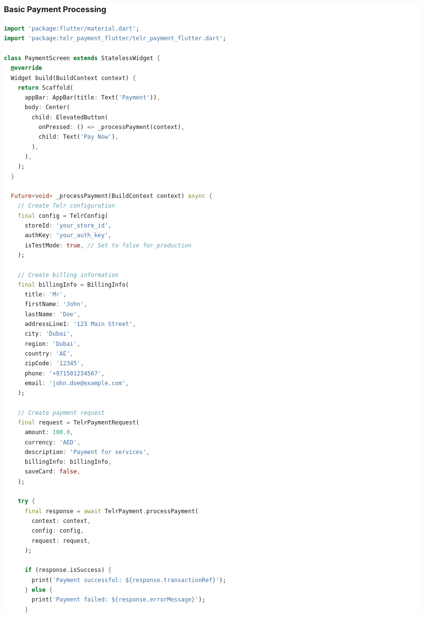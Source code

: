 ### Basic Payment Processing

```dart
import 'package:flutter/material.dart';
import 'package:telr_payment_flutter/telr_payment_flutter.dart';

class PaymentScreen extends StatelessWidget {
  @override
  Widget build(BuildContext context) {
    return Scaffold(
      appBar: AppBar(title: Text('Payment')),
      body: Center(
        child: ElevatedButton(
          onPressed: () => _processPayment(context),
          child: Text('Pay Now'),
        ),
      ),
    );
  }

  Future<void> _processPayment(BuildContext context) async {
    // Create Telr configuration
    final config = TelrConfig(
      storeId: 'your_store_id',
      authKey: 'your_auth_key',
      isTestMode: true, // Set to false for production
    );

    // Create billing information
    final billingInfo = BillingInfo(
      title: 'Mr',
      firstName: 'John',
      lastName: 'Doe',
      addressLine1: '123 Main Street',
      city: 'Dubai',
      region: 'Dubai',
      country: 'AE',
      zipCode: '12345',
      phone: '+971501234567',
      email: 'john.doe@example.com',
    );

    // Create payment request
    final request = TelrPaymentRequest(
      amount: 100.0,
      currency: 'AED',
      description: 'Payment for services',
      billingInfo: billingInfo,
      saveCard: false,
    );

    try {
      final response = await TelrPayment.processPayment(
        context: context,
        config: config,
        request: request,
      );

      if (response.isSuccess) {
        print('Payment successful: ${response.transactionRef}');
      } else {
        print('Payment failed: ${response.errorMessage}');
      }
```